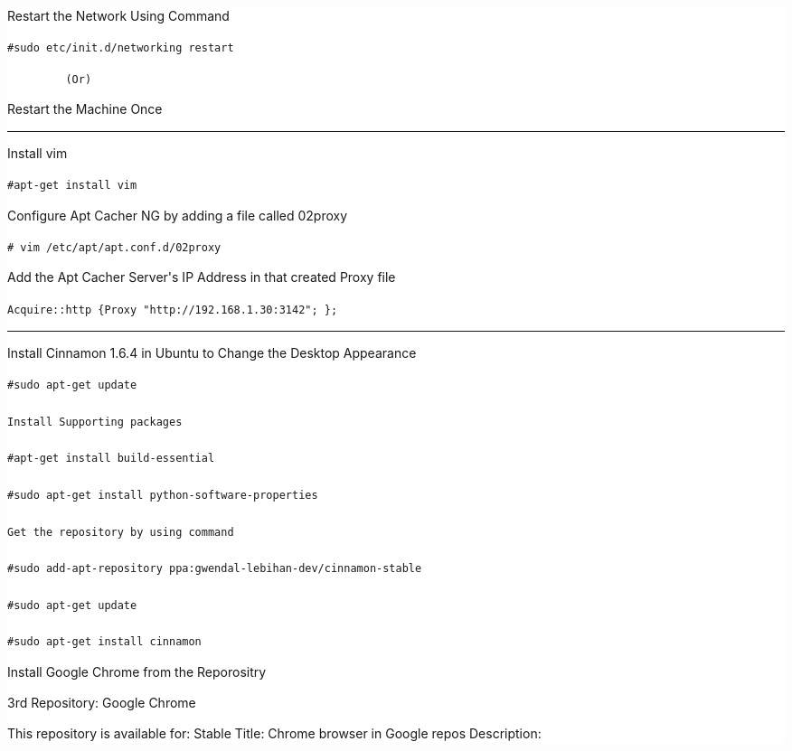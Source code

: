 Restart the Network Using Command 

```
#sudo etc/init.d/networking restart

```

             (Or)

Restart the Machine Once 
 
--------------------------------------------------

Install vim 

```
#apt-get install vim 
```

Configure Apt Cacher NG by adding a file called 02proxy

```
# vim /etc/apt/apt.conf.d/02proxy

```

Add the Apt Cacher Server's IP Address in that created Proxy file 

```
Acquire::http {Proxy "http://192.168.1.30:3142"; };

```
------------------------------------------------------------------------------------
Install Cinnamon 1.6.4 in Ubuntu to Change the Desktop Appearance

```
#sudo apt-get update

Install Supporting packages

#apt-get install build-essential

#sudo apt-get install python-software-properties

Get the repository by using command 

#sudo add-apt-repository ppa:gwendal-lebihan-dev/cinnamon-stable

#sudo apt-get update

#sudo apt-get install cinnamon

```

Install Google Chrome from the Reporositry

3rd Repository: Google Chrome

This repository is available for: Stable Title: Chrome browser in Google repos Description:
